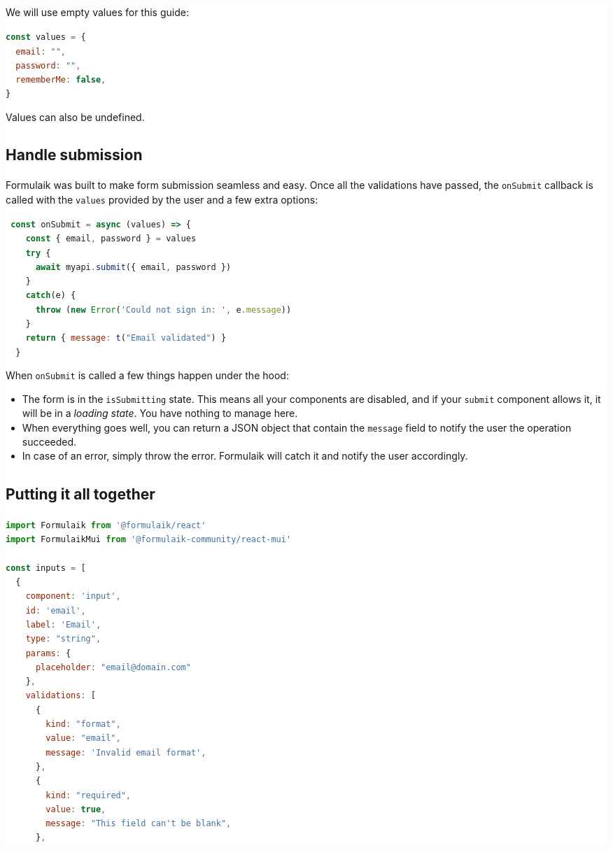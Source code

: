 We will use empty values for this guide:

```js
const values = {
  email: "",
  password: "",
  rememberMe: false,
}
```

Values can also be undefined.

## Handle submission

Formulaik was built to make form submission seamless and easy.
Once all the validations have passed, the `onSubmit` callback is called with the `values` provided by the user and a few extra options:

```js
 const onSubmit = async (values) => {
    const { email, password } = values
    try { 
      await myapi.submit({ email, password })
    }
    catch(e) {
      throw (new Error('Could not sign in: ', e.message))
    }
    return { message: t("Email validated") }  
  }
```

When `onSubmit` is called a few things happen under the hood:

- The form is in the `isSubmitting` state. This means all your components are disabled, and if your `submit` component allows it, it will be in a *loading state*. You have nothing to manage here.
- When everything goes well, you can return a JSON object that contain the `message` field to notify the user the operation succeeded.
- In case of an error, simply throw the error. Formulaik will catch it and notify the user accordingly.

## Putting it all together

```js
import Formulaik from '@formulaik/react'
import FormulaikMui from '@formulaik-community/react-mui'

const inputs = [
  {
    component: 'input',
    id: 'email',
    label: 'Email',
    type: "string",
    params: {  
      placeholder: "email@domain.com"
    },
    validations: [
      {
        kind: "format",
        value: "email",
        message: 'Invalid email format',
      },
      {
        kind: "required",
        value: true,
        message: "This field can't be blank",
      },
```
